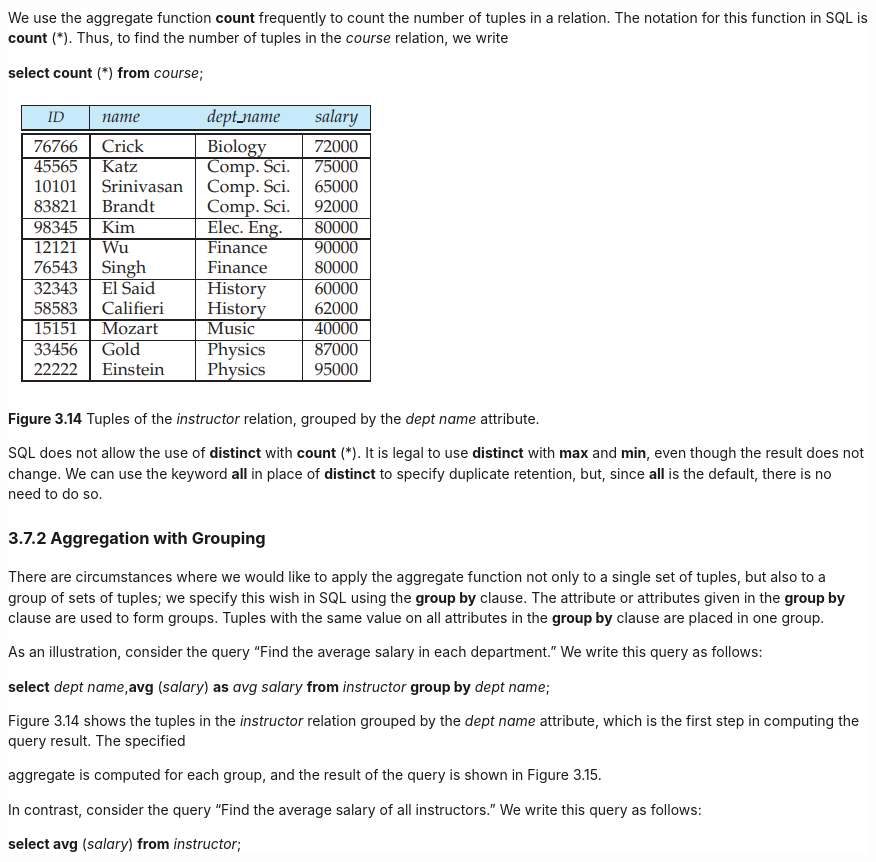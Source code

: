 We use the aggregate function **count** frequently to count the number of tuples in a relation. The notation for this function in SQL is **count** (\*). Thus, to find the number of tuples in the _course_ relation, we write

**select count** (\*) 
**from** _course_;  

![Alt text](image-25.png)

**Figure 3.14** Tuples of the _instructor_ relation, grouped by the _dept name_ attribute.

SQL does not allow the use of **distinct** with **count** (\*). It is legal to use **distinct** with **max** and **min**, even though the result does not change. We can use the keyword **all** in place of **distinct** to specify duplicate retention, but, since **all** is the default, there is no need to do so.

### 3.7.2 Aggregation with Grouping

There are circumstances where we would like to apply the aggregate function not only to a single set of tuples, but also to a group of sets of tuples; we specify this wish in SQL using the **group by** clause. The attribute or attributes given in the **group by** clause are used to form groups. Tuples with the same value on all attributes in the **group by** clause are placed in one group.

As an illustration, consider the query “Find the average salary in each department.” We write this query as follows:

**select** _dept name_,**avg** (_salary_) **as** _avg salary_ 
**from** _instructor_ 
**group by** _dept name_;

Figure 3.14 shows the tuples in the _instructor_ relation grouped by the _dept name_ attribute, which is the first step in computing the query result. The specified

aggregate is computed for each group, and the result of the query is shown in Figure 3.15.

In contrast, consider the query “Find the average salary of all instructors.” We write this query as follows:

**select avg** (_salary_) 
**from** _instructor_;  
